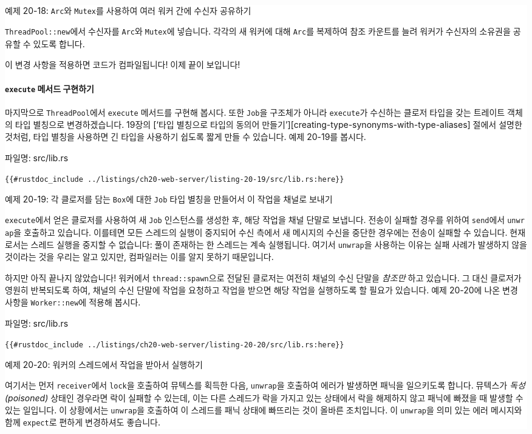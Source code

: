 <span class="caption">예제 20-18: `Arc`와 `Mutex`를 사용하여
여러 워커 간에 수신자 공유하기</span>

`ThreadPool::new`에서 수신자를 `Arc`와 `Mutex`에 넣습니다. 각각의
새 워커에 대해 `Arc`를 복제하여 참조 카운트를 늘려 워커가 수신자의
소유권을 공유할 수 있도록 합니다.

이 변경 사항을 적용하면 코드가 컴파일됩니다! 이제 끝이 보입니다!

#### `execute` 메서드 구현하기

마지막으로 `ThreadPool`에서 `execute` 메서드를 구현해 봅시다.
또한 `Job`을 구조체가 아니라 `execute`가 수신하는 클로저 타입을
갖는 트레이트 객체의 타입 별칭으로 변경하겠습니다. 19장의
[‘타입 별칭으로 타입의 동의어 만들기’][creating-type-synonyms-with-type-aliases]
절에서 설명한 것처럼, 타입 별칭을 사용하면 긴 타입을 사용하기 쉽도록
짧게 만들 수 있습니다. 예제 20-19를 봅시다.

<span class="filename">파일명: src/lib.rs</span>

```rust,noplayground
{{#rustdoc_include ../listings/ch20-web-server/listing-20-19/src/lib.rs:here}}
```

<span class="caption">예제 20-19: 각 클로저를 담는 `Box`에 대한 `Job`
타입 별칭을 만들어서 이 작업을 채널로 보내기</span>

`execute`에서 얻은 클로저를 사용하여 새 `Job` 인스턴스를 생성한
후, 해당 작업을 채널 단말로 보냅니다. 전송이 실패할 경우를 위하여
`send`에서 `unwrap`을 호출하고 있습니다. 이를테면 모든 스레드의
실행이 중지되어 수신 측에서 새 메시지의 수신을 중단한 경우에는
전송이 실패할 수 있습니다. 현재로서는 스레드 실행을 중지할 수 없습니다:
풀이 존재하는 한 스레드는 계속 실행됩니다. 여기서 `unwrap`을 사용하는
이유는 실패 사례가 발생하지 않을 것이라는 것을 우리는 알고 있지만,
컴파일러는 이를 알지 못하기 때문입니다.

하지만 아직 끝나지 않았습니다! 워커에서 `thread::spawn`으로 전달된
클로저는 여전히 채널의 수신 단말을 *참조만* 하고 있습니다. 그 대신
클로저가 영원히 반복되도록 하여, 채널의 수신 단말에 작업을 요청하고
작업을 받으면 해당 작업을 실행하도록 할 필요가 있습니다. 예제 20-20에
나온 변경 사항을 `Worker::new`에 적용해 봅시다.

<span class="filename">파일명: src/lib.rs</span>

```rust,noplayground
{{#rustdoc_include ../listings/ch20-web-server/listing-20-20/src/lib.rs:here}}
```

<span class="caption">예제 20-20: 워커의 스레드에서 작업을 받아서
실행하기</span>

여기서는 먼저 `receiver`에서 `lock`을 호출하여 뮤텍스를 획득한 다음, `unwrap`을
호출하여 에러가 발생하면 패닉을 일으키도록 합니다. 뮤텍스가 *독성 (poisoned)*
상태인 경우라면 락이 실패할 수 있는데, 이는 다른 스레드가 락을 가지고 있는
상태에서 락을 해제하지 않고 패닉에 빠졌을 때 발생할 수 있는 일입니다. 이
상황에서는 `unwrap`을 호출하여 이 스레드를 패닉 상태에 빠뜨리는 것이 올바른
조치입니다. 이 `unwrap`을 의미 있는 에러 메시지와 함께 `expect`로 편하게 변경하셔도
좋습니다.


[integer-types]: ch03-02-data-types.html#integer-types
[builder]: ../std/thread/struct.Builder.html
[builder-spawn]: ../std/thread/struct.Builder.html#method.spawn